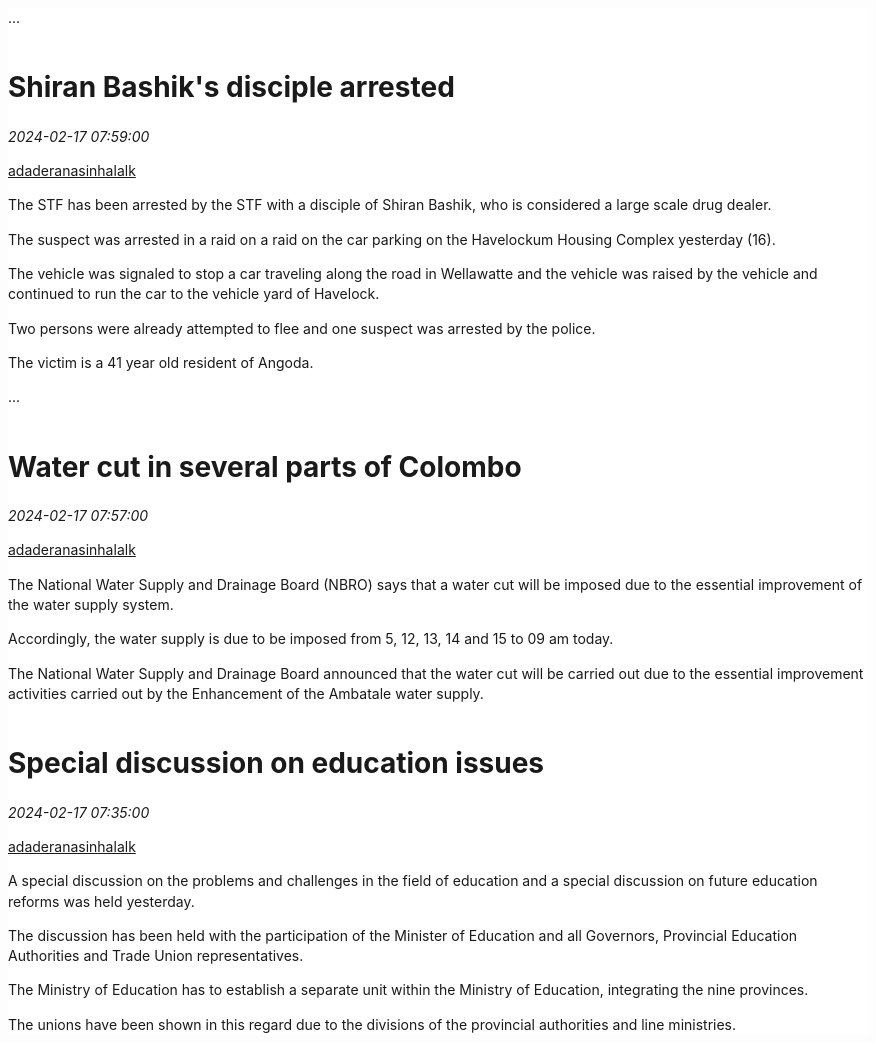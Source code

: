 ...



# Shiran Bashik's disciple arrested

*2024-02-17 07:59:00*

[adaderanasinhalalk](http://sinhala.adaderana.lk/news/193490)

The STF has been arrested by the STF with a disciple of Shiran Bashik, who is considered a large scale drug dealer.

The suspect was arrested in a raid on a raid on the car parking on the Havelockum Housing Complex yesterday (16).

The vehicle was signaled to stop a car traveling along the road in Wellawatte and the vehicle was raised by the vehicle and continued to run the car to the vehicle yard of Havelock.

Two persons were already attempted to flee and one suspect was arrested by the police.

The victim is a 41 year old resident of Angoda.

...



# Water cut in several parts of Colombo

*2024-02-17 07:57:00*

[adaderanasinhalalk](http://sinhala.adaderana.lk/news/193489)

The National Water Supply and Drainage Board (NBRO) says that a water cut will be imposed due to the essential improvement of the water supply system.

Accordingly, the water supply is due to be imposed from 5, 12, 13, 14 and 15 to 09 am today.

The National Water Supply and Drainage Board announced that the water cut will be carried out due to the essential improvement activities carried out by the Enhancement of the Ambatale water supply.



# Special discussion on education issues

*2024-02-17 07:35:00*

[adaderanasinhalalk](http://sinhala.adaderana.lk/news/193488)

A special discussion on the problems and challenges in the field of education and a special discussion on future education reforms was held yesterday.

The discussion has been held with the participation of the Minister of Education and all Governors, Provincial Education Authorities and Trade Union representatives.

The Ministry of Education has to establish a separate unit within the Ministry of Education, integrating the nine provinces.

The unions have been shown in this regard due to the divisions of the provincial authorities and line ministries.
